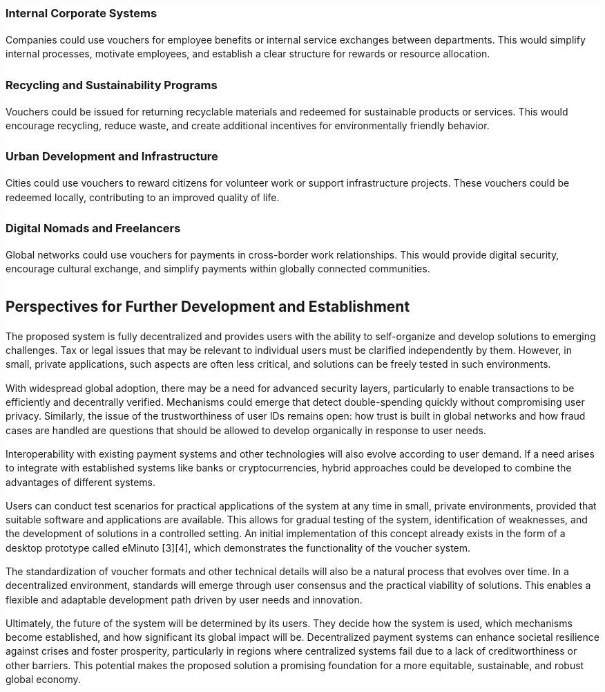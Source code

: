 ### Internal Corporate Systems
Companies could use vouchers for employee benefits or internal service exchanges between departments. This would simplify internal processes, motivate employees, and establish a clear structure for rewards or resource allocation.

### Recycling and Sustainability Programs
Vouchers could be issued for returning recyclable materials and redeemed for sustainable products or services. This would encourage recycling, reduce waste, and create additional incentives for environmentally friendly behavior.

### Urban Development and Infrastructure
Cities could use vouchers to reward citizens for volunteer work or support infrastructure projects. These vouchers could be redeemed locally, contributing to an improved quality of life.

### Digital Nomads and Freelancers
Global networks could use vouchers for payments in cross-border work relationships. This would provide digital security, encourage cultural exchange, and simplify payments within globally connected communities.

## Perspectives for Further Development and Establishment

The proposed system is fully decentralized and provides users with the ability to self-organize and develop solutions to emerging challenges. Tax or legal issues that may be relevant to individual users must be clarified independently by them. However, in small, private applications, such aspects are often less critical, and solutions can be freely tested in such environments.

With widespread global adoption, there may be a need for advanced security layers, particularly to enable transactions to be efficiently and decentrally verified. Mechanisms could emerge that detect double-spending quickly without compromising user privacy. Similarly, the issue of the trustworthiness of user IDs remains open: how trust is built in global networks and how fraud cases are handled are questions that should be allowed to develop organically in response to user needs.

Interoperability with existing payment systems and other technologies will also evolve according to user demand. If a need arises to integrate with established systems like banks or cryptocurrencies, hybrid approaches could be developed to combine the advantages of different systems.

Users can conduct test scenarios for practical applications of the system at any time in small, private environments, provided that suitable software and applications are available. This allows for gradual testing of the system, identification of weaknesses, and the development of solutions in a controlled setting. An initial implementation of this concept already exists in the form of a desktop prototype called eMinuto [3][4], which demonstrates the functionality of the voucher system.

The standardization of voucher formats and other technical details will also be a natural process that evolves over time. In a decentralized environment, standards will emerge through user consensus and the practical viability of solutions. This enables a flexible and adaptable development path driven by user needs and innovation.

Ultimately, the future of the system will be determined by its users. They decide how the system is used, which mechanisms become established, and how significant its global impact will be. Decentralized payment systems can enhance societal resilience against crises and foster prosperity, particularly in regions where centralized systems fail due to a lack of creditworthiness or other barriers. This potential makes the proposed solution a promising foundation for a more equitable, sustainable, and robust global economy.
